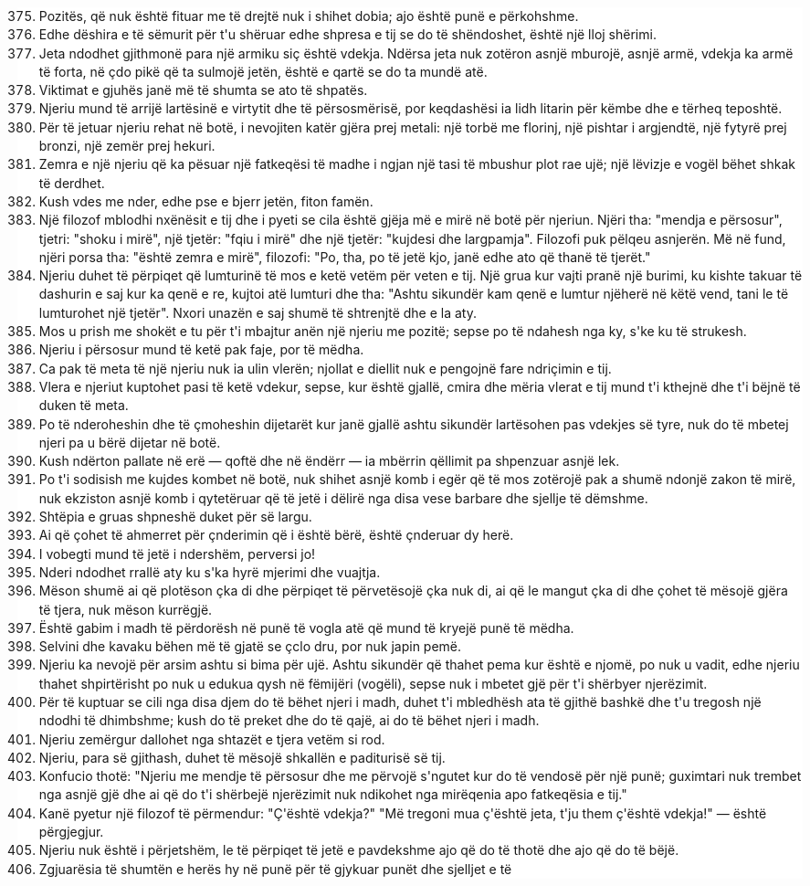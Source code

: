 375. Pozitës, që nuk është fituar me të drejtë nuk i shihet dobia; ajo është punë e
    përkohshme.
376. Edhe dëshira e të sëmurit për t'u shëruar edhe shpresa e tij se do të shëndoshet,
    është një lloj shërimi.
377. Jeta ndodhet gjithmonë para një armiku siç është vdekja. Ndërsa jeta nuk zotëron
    asnjë mburojë, asnjë armë, vdekja ka armë të forta, në çdo pikë që ta sulmojë
    jetën, është e qartë se do ta mundë atë.
378. Viktimat e gjuhës janë më të shumta se ato të shpatës.
379. Njeriu mund të arrijë lartësinë e virtytit dhe të përsosmërisë, por keqdashësi ia
    lidh litarin për këmbe dhe e tërheq teposhtë.
380. Për të jetuar njeriu rehat në botë, i nevojiten katër gjëra prej metali: një torbë me
    florinj, një pishtar i argjendtë, një fytyrë prej bronzi, një zemër prej hekuri.
381. Zemra e një njeriu që ka pësuar një fatkeqësi të madhe i ngjan një tasi të mbushur
    plot rae ujë; një lëvizje e vogël bëhet shkak të derdhet.
382. Kush vdes me nder, edhe pse e bjerr jetën, fiton famën.
383. Një filozof mblodhi nxënësit e tij dhe i pyeti se cila është gjëja më e mirë në botë
    për njeriun. Njëri tha: "mendja e përsosur", tjetri: "shoku i mirë", një tjetër: "fqiu
    i mirë" dhe një tjetër: "kujdesi dhe largpamja". Filozofi puk pëlqeu asnjerën. Më
    në fund, njëri porsa tha: "është zemra e mirë", filozofi: "Po, tha, po të jetë kjo,
    janë edhe ato që thanë të tjerët."
384. Njeriu duhet të përpiqet që lumturinë të mos e ketë vetëm për veten e tij. Një grua
    kur vajti pranë një burimi, ku kishte takuar të dashurin e saj kur ka qenë e re,
    kujtoi atë lumturi dhe tha: "Ashtu sikundër kam qenë e lumtur njëherë në këtë
    vend, tani le të lumturohet një tjetër". Nxori unazën e saj shumë të shtrenjtë dhe e
    la aty.
385. Mos u prish me shokët e tu për t'i mbajtur anën një njeriu me pozitë; sepse po të
    ndahesh nga ky, s'ke ku të strukesh.
386. Njeriu i përsosur mund të ketë pak faje, por të mëdha.
387. Ca pak të meta të një njeriu nuk ia ulin vlerën; njollat e diellit nuk e pengojnë fare
    ndriçimin e tij.
388. Vlera e njeriut kuptohet pasi të ketë vdekur, sepse, kur është gjallë, cmira dhe
    mëria vlerat e tij mund t'i kthejnë dhe t'i bëjnë të duken të meta.
389. Po të nderoheshin dhe të çmoheshin dijetarët kur janë gjallë ashtu sikundër
    lartësohen pas vdekjes së tyre, nuk do të mbetej njeri pa u bërë dijetar në botë.
390. Kush ndërton pallate në erë — qoftë dhe në ëndërr — ia mbërrin qëllimit pa
    shpenzuar asnjë lek.
391. Po t'i sodisish me kujdes kombet në botë, nuk shihet asnjë komb i egër që të mos
    zotërojë pak a shumë ndonjë zakon të mirë, nuk ekziston asnjë komb i qytetëruar
    që të jetë i dëlirë nga disa vese barbare dhe sjellje të dëmshme.
392. Shtëpia e gruas shpneshë duket për së largu.
393. Ai që çohet të ahmerret për çnderimin që i është bërë, është çnderuar dy herë.
394. I vobegti mund të jetë i ndershëm, perversi jo!
395. Nderi ndodhet rrallë aty ku s'ka hyrë mjerimi dhe vuajtja.
396. Mëson shumë ai që plotëson çka di dhe përpiqet të përvetësojë çka nuk di, ai që le
    mangut çka di dhe çohet të mësojë gjëra të tjera, nuk mëson kurrëgjë.
397. Është gabim i madh të përdorësh në punë të vogla atë që mund të kryejë punë të
    mëdha.
398. Selvini dhe kavaku bëhen më të gjatë se çclo dru, por nuk japin pemë.
399. Njeriu ka nevojë për arsim ashtu si bima për ujë. Ashtu sikundër që thahet pema
    kur është e njomë, po nuk u vadit, edhe njeriu thahet shpirtërisht po nuk u edukua
    qysh në fëmijëri (vogëli), sepse nuk i mbetet gjë për t'i shërbyer njerëzimit.
400. Për të kuptuar se cili nga disa djem do të bëhet njeri i madh, duhet t'i mbledhësh
    ata të gjithë bashkë dhe t'u tregosh një ndodhi të dhimbshme; kush do të preket
    dhe do të qajë, ai do të bëhet njeri i madh.
401. Njeriu zemërgur dallohet nga shtazët e tjera vetëm si rod.
402. Njeriu, para së gjithash, duhet të mësojë shkallën e paditurisë së tij.
403. Konfucio thotë: "Njeriu me mendje të përsosur dhe me përvojë s'ngutet kur do të
    vendosë për një punë; guximtari nuk trembet nga asnjë gjë dhe ai që do t'i
    shërbejë njerëzimit nuk ndikohet nga mirëqenia apo fatkeqësia e tij."
404. Kanë pyetur një filozof të përmendur: "Ç'është vdekja?" "Më tregoni mua ç'është
    jeta, t'ju them ç'është vdekja!" — është përgjegjur.
405. Njeriu nuk është i përjetshëm, le të përpiqet të jetë e pavdekshme ajo që do të
    thotë dhe ajo që do të bëjë.
406. Zgjuarësia të shumtën e herës hy në punë për të gjykuar punët dhe sjelljet e të